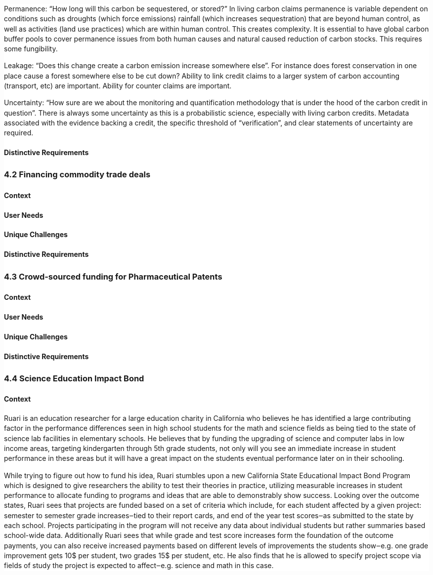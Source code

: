 Permanence: “How long will this carbon be sequestered, or stored?”  In living carbon claims permanence is variable dependent on conditions such as droughts (which force emissions) rainfall (which increases sequestration) that are beyond human control, as well as activities (land use practices) which are within human control. This creates complexity. It is essential to have global carbon buffer pools to cover permanence issues from both human causes and natural caused reduction of carbon stocks. This requires some fungibility.  

Leakage: “Does this change create a carbon emission increase somewhere else”. For instance does forest conservation in one place cause a forest somewhere else to be cut down? Ability to link credit claims to a larger system of carbon accounting (transport, etc) are important.  Ability for counter claims are important.  

Uncertainty: “How sure are we about the monitoring and quantification methodology that is under the hood of the carbon credit in question”.  There is always some uncertainty as this is a probabilistic science, especially with living carbon credits.  Metadata associated with the evidence backing a credit, the specific threshold of “verification”, and clear statements of uncertainty are required.  

#### Distinctive Requirements

### 4.2 Financing commodity trade deals

#### Context

#### User Needs

#### Unique Challenges

#### Distinctive Requirements

### 4.3 Crowd-sourced funding for Pharmaceutical Patents

#### Context

#### User Needs

#### Unique Challenges

#### Distinctive Requirements

### 4.4 Science Education Impact Bond

#### Context
Ruari is an education researcher for a large education charity in California who believes he has identified a large contributing factor in the performance differences seen in
high school students for the math and science fields as being tied to the state of science lab facilities in elementary schools. He believes that by funding the upgrading of
science and computer labs in low income areas, targeting kindergarten through 5th grade students, not only will you see an immediate increase in student performance in these
areas but it will have a great impact on the students eventual performance later on in their schooling. 

While trying to figure out how to fund his idea, Ruari stumbles upon a new California State Educational Impact Bond Program which is designed to give researchers the ability to
test their theories in practice, utilizing measurable increases in student performance to allocate funding to programs and ideas that are able to demonstrably show success.
Looking over the outcome states, Ruari sees that projects are funded based on a set of criteria which include, for each student affected by a given project: semester to 
semester grade increases‒tied to their report cards, and end of the year test scores‒as submitted to the state by each school. Projects participating in the program will not
receive any data about individual students but rather summaries based school-wide data. Additionally Ruari sees that while grade and test score increases form the foundation of
the outcome payments, you can also receive increased payments based on different levels of improvements the students show‒e.g. one grade improvement gets 10$ per student, two 
grades 15$ per student, etc. He also finds that he is allowed to specify project scope via fields of study the project is expected to affect‒e.g. science and math in this case. 